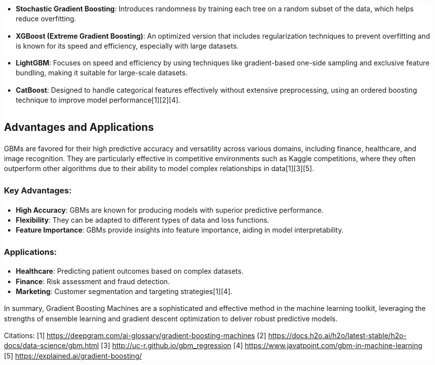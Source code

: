 - **Stochastic Gradient Boosting**: Introduces randomness by training each tree on a random subset of the data, which helps reduce overfitting.

- **XGBoost (Extreme Gradient Boosting)**: An optimized version that includes regularization techniques to prevent overfitting and is known for its speed and efficiency, especially with large datasets.

- **LightGBM**: Focuses on speed and efficiency by using techniques like gradient-based one-side sampling and exclusive feature bundling, making it suitable for large-scale datasets.

- **CatBoost**: Designed to handle categorical features effectively without extensive preprocessing, using an ordered boosting technique to improve model performance[1][2][4].

## Advantages and Applications

GBMs are favored for their high predictive accuracy and versatility across various domains, including finance, healthcare, and image recognition. They are particularly effective in competitive environments such as Kaggle competitions, where they often outperform other algorithms due to their ability to model complex relationships in data[1][3][5].

### Key Advantages:
- **High Accuracy**: GBMs are known for producing models with superior predictive performance.
- **Flexibility**: They can be adapted to different types of data and loss functions.
- **Feature Importance**: GBMs provide insights into feature importance, aiding in model interpretability.

### Applications:
- **Healthcare**: Predicting patient outcomes based on complex datasets.
- **Finance**: Risk assessment and fraud detection.
- **Marketing**: Customer segmentation and targeting strategies[1][4].

In summary, Gradient Boosting Machines are a sophisticated and effective method in the machine learning toolkit, leveraging the strengths of ensemble learning and gradient descent optimization to deliver robust predictive models.

Citations:
[1] https://deepgram.com/ai-glossary/gradient-boosting-machines
[2] https://docs.h2o.ai/h2o/latest-stable/h2o-docs/data-science/gbm.html
[3] http://uc-r.github.io/gbm_regression
[4] https://www.javatpoint.com/gbm-in-machine-learning
[5] https://explained.ai/gradient-boosting/